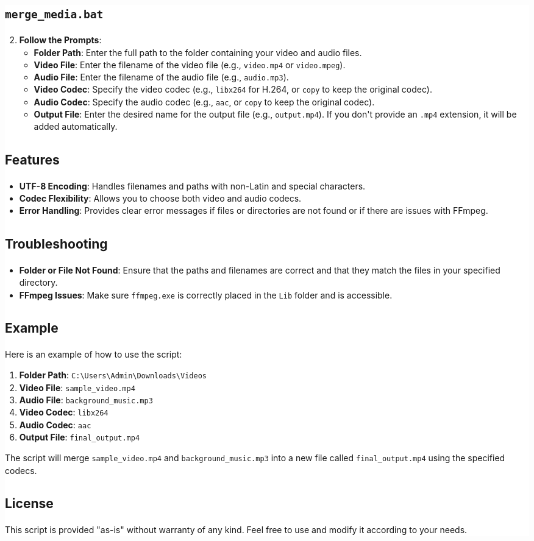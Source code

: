 ## `merge_media.bat`

2. **Follow the Prompts**:
   - **Folder Path**: Enter the full path to the folder containing your video and audio files.
   - **Video File**: Enter the filename of the video file (e.g., `video.mp4` or `video.mpeg`).
   - **Audio File**: Enter the filename of the audio file (e.g., `audio.mp3`).
   - **Video Codec**: Specify the video codec (e.g., `libx264` for H.264, or `copy` to keep the original codec).
   - **Audio Codec**: Specify the audio codec (e.g., `aac`, or `copy` to keep the original codec).
   - **Output File**: Enter the desired name for the output file (e.g., `output.mp4`). If you don't provide an `.mp4` extension, it will be added automatically.

## Features

- **UTF-8 Encoding**: Handles filenames and paths with non-Latin and special characters.
- **Codec Flexibility**: Allows you to choose both video and audio codecs.
- **Error Handling**: Provides clear error messages if files or directories are not found or if there are issues with FFmpeg.

## Troubleshooting

- **Folder or File Not Found**: Ensure that the paths and filenames are correct and that they match the files in your specified directory.
- **FFmpeg Issues**: Make sure `ffmpeg.exe` is correctly placed in the `Lib` folder and is accessible.

## Example

Here is an example of how to use the script:

1. **Folder Path**: `C:\Users\Admin\Downloads\Videos`
2. **Video File**: `sample_video.mp4`
3. **Audio File**: `background_music.mp3`
4. **Video Codec**: `libx264`
5. **Audio Codec**: `aac`
6. **Output File**: `final_output.mp4`

The script will merge `sample_video.mp4` and `background_music.mp3` into a new file called `final_output.mp4` using the specified codecs.

## License

This script is provided "as-is" without warranty of any kind. Feel free to use and modify it according to your needs.



